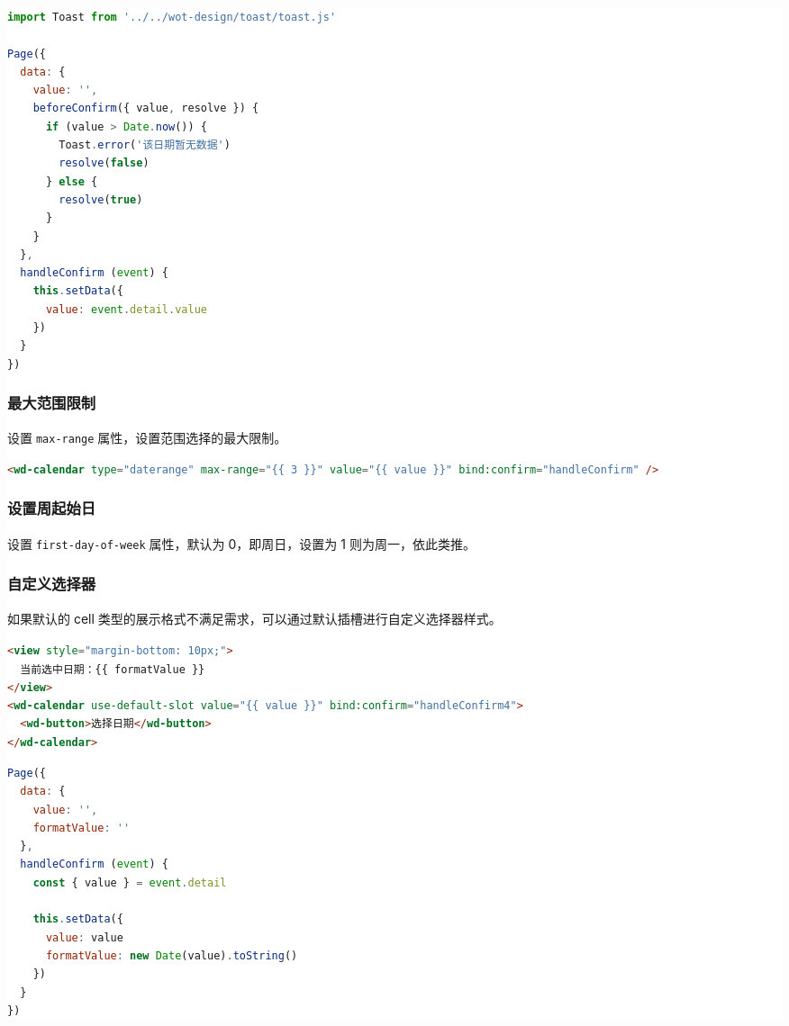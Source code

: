 ```javascript
import Toast from '../../wot-design/toast/toast.js'

Page({
  data: {
    value: '',
    beforeConfirm({ value, resolve }) {
      if (value > Date.now()) {
        Toast.error('该日期暂无数据')
        resolve(false)
      } else {
        resolve(true)
      }
    }
  },
  handleConfirm (event) {
    this.setData({
      value: event.detail.value
    })
  }
})
```

### 最大范围限制

设置 `max-range` 属性，设置范围选择的最大限制。

```html
<wd-calendar type="daterange" max-range="{{ 3 }}" value="{{ value }}" bind:confirm="handleConfirm" />
```

### 设置周起始日

设置 `first-day-of-week` 属性，默认为 0，即周日，设置为 1 则为周一，依此类推。

### 自定义选择器

如果默认的 cell 类型的展示格式不满足需求，可以通过默认插槽进行自定义选择器样式。

```html
<view style="margin-bottom: 10px;">
  当前选中日期：{{ formatValue }}
</view>
<wd-calendar use-default-slot value="{{ value }}" bind:confirm="handleConfirm4">
  <wd-button>选择日期</wd-button>
</wd-calendar>
```

```javascript
Page({
  data: {
    value: '',
    formatValue: ''
  },
  handleConfirm (event) {
    const { value } = event.detail

    this.setData({
      value: value
      formatValue: new Date(value).toString()
    })
  }
})
```
